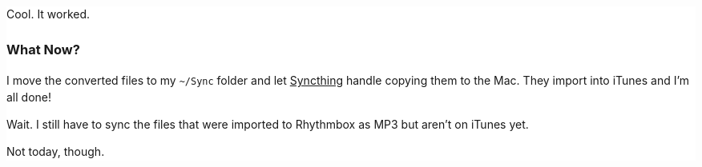 Cool. It worked.

### What Now?

[Syncthing]: https://syncthing.net/

I move the converted files to my `~/Sync` folder and let [Syncthing][] handle copying them to the Mac.
They import into iTunes and I’m all done!

Wait. I still have to sync the files that were imported to Rhythmbox as MP3 but aren’t on iTunes yet.

Not today, though.

[Ogg Vorbis]: http://vorbis.com/
[FFmpeg]: http://ffmpeg.org/
[Perl 6]: https://raku.org/
[Rakudo Star]: http://rakudo.org/downloads/star/
[Rakudo]: http://rakudo.org/
[zef]: https://github.com/ugexe/zef
[usage summary]: https://github.com/ugexe/zef#usage
[File::Find]: https://github.com/tadzik/File-Find
[File::Find::Rule]: https://metacpan.org/pod/File::Find::Rule
[lazy list]: https://docs.perl6.org/language/list.html#Lazy_Lists
[IO::Path]: https://docs.perl6.org/type/IO$COLON$COLONPath
[`qqx`]: https://docs.perl6.org/language/quoting#Shell_quoting_with_interpolation:_qqx
[types]: https://docs.perl6.org/type.html
[routines]: https://docs.perl6.org/routine.html
[modules]: https://modules.perl6.org/
[Audio::Taglib::Simple]: https://github.com/zoffixznet/perl6-audio-taglib-simple